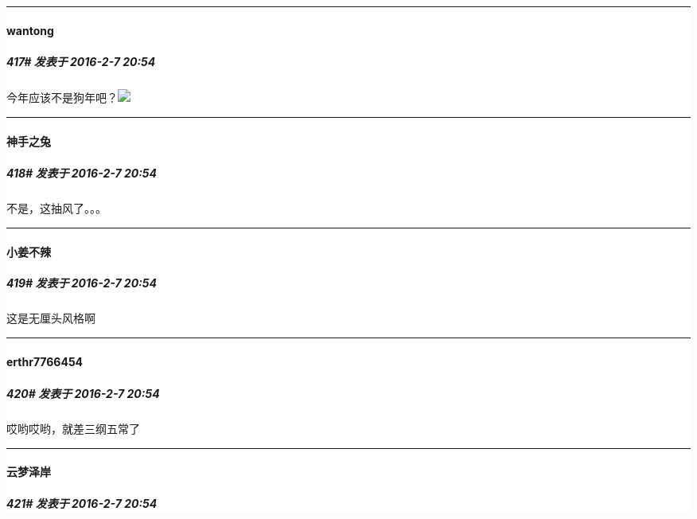 


-----

####  wantong  
##### 417#       发表于 2016-2-7 20:54




今年应该不是狗年吧？<img src="https://static.saraba1st.com/image/smiley/face/41.gif" referrerpolicy="no-referrer">







-----

####  神手之兔  
##### 418#       发表于 2016-2-7 20:54




不是，这抽风了。。。







-----

####  小姜不辣  
##### 419#       发表于 2016-2-7 20:54




这是无厘头风格啊







-----

####  erthr7766454  
##### 420#       发表于 2016-2-7 20:54




哎哟哎哟，就差三纲五常了







-----

####  云梦泽岸  
##### 421#       发表于 2016-2-7 20:54
